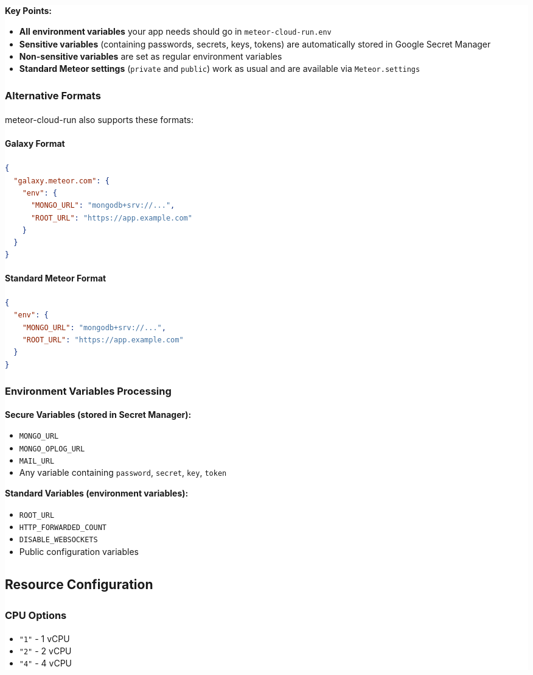 
**Key Points:**
- **All environment variables** your app needs should go in `meteor-cloud-run.env`
- **Sensitive variables** (containing passwords, secrets, keys, tokens) are automatically stored in Google Secret Manager
- **Non-sensitive variables** are set as regular environment variables
- **Standard Meteor settings** (`private` and `public`) work as usual and are available via `Meteor.settings`

### Alternative Formats

meteor-cloud-run also supports these formats:

#### Galaxy Format
```json
{
  "galaxy.meteor.com": {
    "env": {
      "MONGO_URL": "mongodb+srv://...",
      "ROOT_URL": "https://app.example.com"
    }
  }
}
```

#### Standard Meteor Format
```json
{
  "env": {
    "MONGO_URL": "mongodb+srv://...",
    "ROOT_URL": "https://app.example.com"
  }
}
```

### Environment Variables Processing

**Secure Variables (stored in Secret Manager):**
- `MONGO_URL`
- `MONGO_OPLOG_URL`
- `MAIL_URL`
- Any variable containing `password`, `secret`, `key`, `token`

**Standard Variables (environment variables):**
- `ROOT_URL`
- `HTTP_FORWARDED_COUNT`
- `DISABLE_WEBSOCKETS`
- Public configuration variables

## Resource Configuration

### CPU Options
- `"1"` - 1 vCPU
- `"2"` - 2 vCPU
- `"4"` - 4 vCPU
